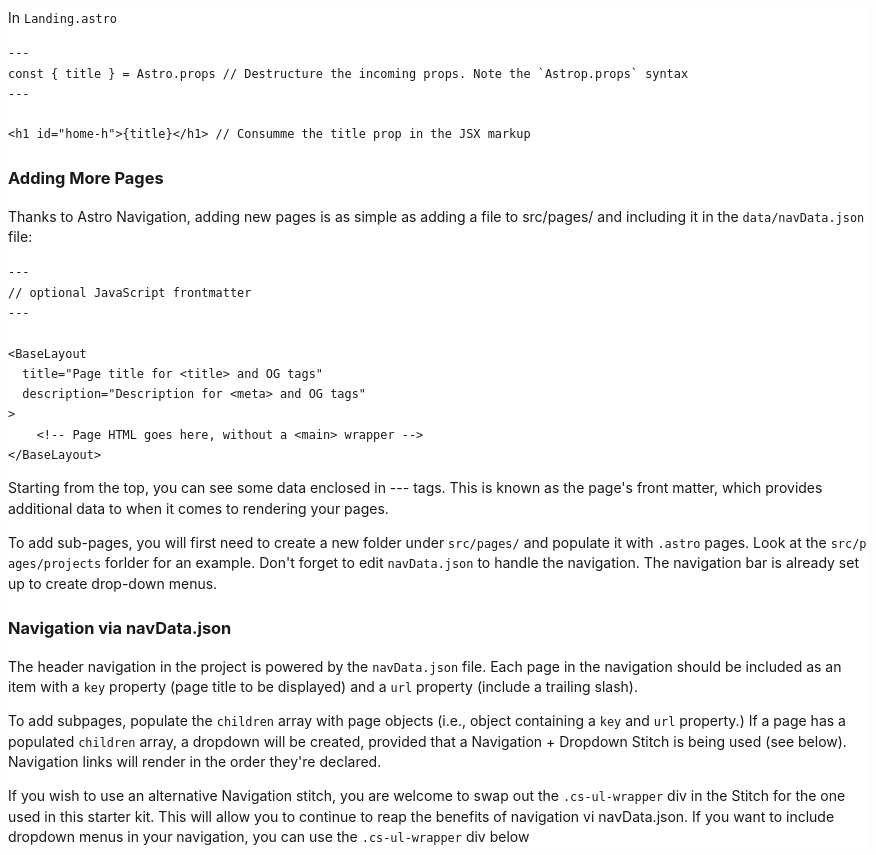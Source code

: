 In `Landing.astro`
```JS
---
const { title } = Astro.props // Destructure the incoming props. Note the `Astrop.props` syntax
---

<h1 id="home-h">{title}</h1> // Consumme the title prop in the JSX markup

```

<a name="addingMorePages"></a>

### Adding More Pages

Thanks to Astro Navigation, adding new pages is as simple as adding a file to src/pages/ and including it in the `data/navData.json` file:

```JSX
---
// optional JavaScript frontmatter
---

<BaseLayout
  title="Page title for <title> and OG tags"
  description="Description for <meta> and OG tags"
>
    <!-- Page HTML goes here, without a <main> wrapper -->
</BaseLayout>
```

Starting from the top, you can see some data enclosed in --- tags. This is known as the page's front matter, which provides additional data to when it comes to
rendering your pages.

To add sub-pages, you will first need to create a new folder under `src/pages/` and populate it with `.astro` pages. Look at the `src/pages/projects` forlder for an example. Don't forget to edit `navData.json` to handle the navigation. The navigation bar is already set up to create drop-down menus.

<a name="navigationViaFrontMatter"></a>

### Navigation via navData.json

The header navigation in the project is powered by the `navData.json` file. Each page in the navigation should be included as an item with a `key` property (page title to be displayed) and a `url` property (include a trailing slash). 

To add subpages, populate the `children` array with page objects (i.e., object containing a `key` and `url` property.) If a page has a populated `children` array, a dropdown will be created, provided that a Navigation + Dropdown Stitch is being used (see below). Navigation links will render in the order they're declared.

If you wish to use an alternative Navigation stitch, you are welcome to swap out the `.cs-ul-wrapper` div in the Stitch for the one used in this starter kit. 
This will allow you to continue to reap the benefits of navigation vi navData.json. If you want to include dropdown menus in your navigation, you can use the `.cs-ul-wrapper` div below
